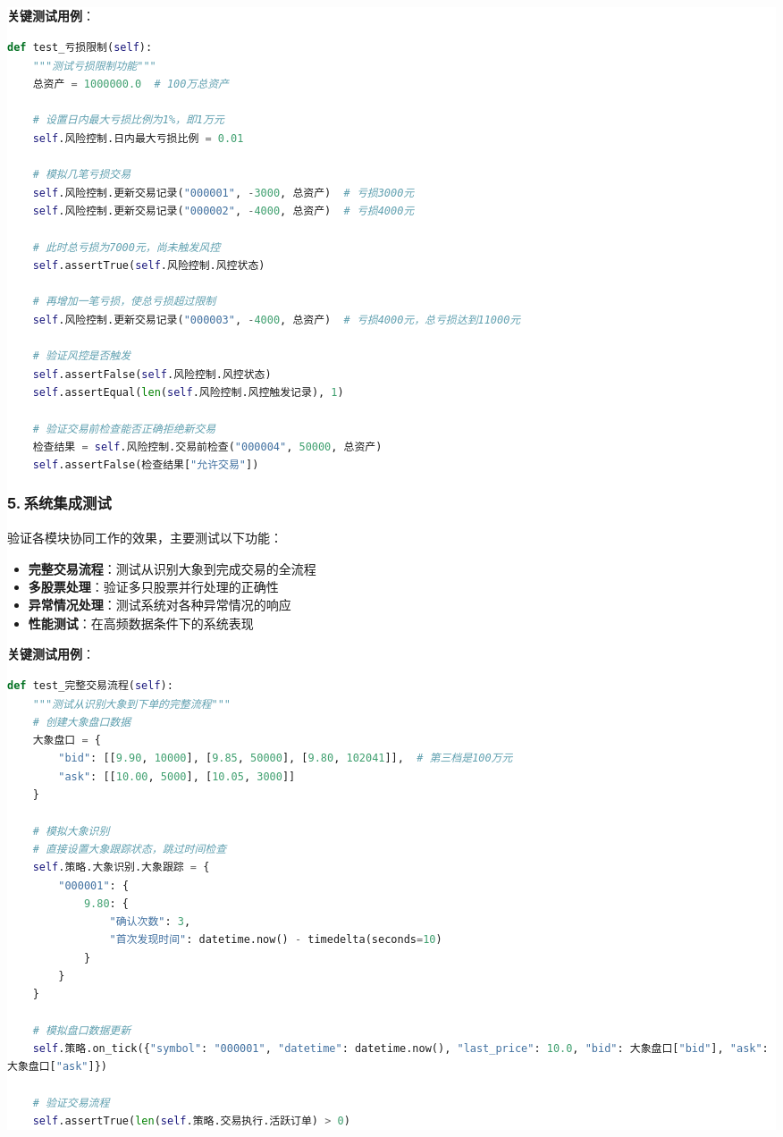 **关键测试用例**：

```python
def test_亏损限制(self):
    """测试亏损限制功能"""
    总资产 = 1000000.0  # 100万总资产
    
    # 设置日内最大亏损比例为1%，即1万元
    self.风险控制.日内最大亏损比例 = 0.01
    
    # 模拟几笔亏损交易
    self.风险控制.更新交易记录("000001", -3000, 总资产)  # 亏损3000元
    self.风险控制.更新交易记录("000002", -4000, 总资产)  # 亏损4000元
    
    # 此时总亏损为7000元，尚未触发风控
    self.assertTrue(self.风险控制.风控状态)
    
    # 再增加一笔亏损，使总亏损超过限制
    self.风险控制.更新交易记录("000003", -4000, 总资产)  # 亏损4000元，总亏损达到11000元
    
    # 验证风控是否触发
    self.assertFalse(self.风险控制.风控状态)
    self.assertEqual(len(self.风险控制.风控触发记录), 1)
    
    # 验证交易前检查能否正确拒绝新交易
    检查结果 = self.风险控制.交易前检查("000004", 50000, 总资产)
    self.assertFalse(检查结果["允许交易"])
```

### 5. 系统集成测试

验证各模块协同工作的效果，主要测试以下功能：

- **完整交易流程**：测试从识别大象到完成交易的全流程
- **多股票处理**：验证多只股票并行处理的正确性
- **异常情况处理**：测试系统对各种异常情况的响应
- **性能测试**：在高频数据条件下的系统表现

**关键测试用例**：

```python
def test_完整交易流程(self):
    """测试从识别大象到下单的完整流程"""
    # 创建大象盘口数据
    大象盘口 = {
        "bid": [[9.90, 10000], [9.85, 50000], [9.80, 102041]],  # 第三档是100万元
        "ask": [[10.00, 5000], [10.05, 3000]]
    }
    
    # 模拟大象识别
    # 直接设置大象跟踪状态，跳过时间检查
    self.策略.大象识别.大象跟踪 = {
        "000001": {
            9.80: {
                "确认次数": 3,
                "首次发现时间": datetime.now() - timedelta(seconds=10)
            }
        }
    }
    
    # 模拟盘口数据更新
    self.策略.on_tick({"symbol": "000001", "datetime": datetime.now(), "last_price": 10.0, "bid": 大象盘口["bid"], "ask": 大象盘口["ask"]})
    
    # 验证交易流程
    self.assertTrue(len(self.策略.交易执行.活跃订单) > 0)
```
